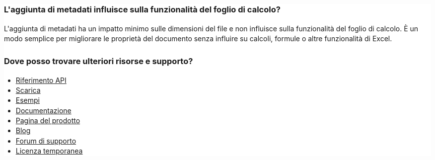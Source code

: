 ### L'aggiunta di metadati influisce sulla funzionalità del foglio di calcolo?

L'aggiunta di metadati ha un impatto minimo sulle dimensioni del file e non influisce sulla funzionalità del foglio di calcolo. È un modo semplice per migliorare le proprietà del documento senza influire su calcoli, formule o altre funzionalità di Excel.

### Dove posso trovare ulteriori risorse e supporto?

- [Riferimento API](https://reference.groupdocs.com/signature/net/)
- [Scarica](https://releases.groupdocs.com/signature/net/)
- [Esempi](https://github.com/groupdocs-signature/GroupDocs.Signature-for-.NET/tree/master/Examples)
- [Documentazione](https://docs.groupdocs.com/signature/net/)
- [Pagina del prodotto](https://products.groupdocs.com/signature/net/)
- [Blog](https://blog.groupdocs.com/categories/groupdocs.signature-product-family/)
- [Forum di supporto](https://forum.groupdocs.com/c/signature/13)
- [Licenza temporanea](https://purchase.groupdocs.com/temporary-license/)